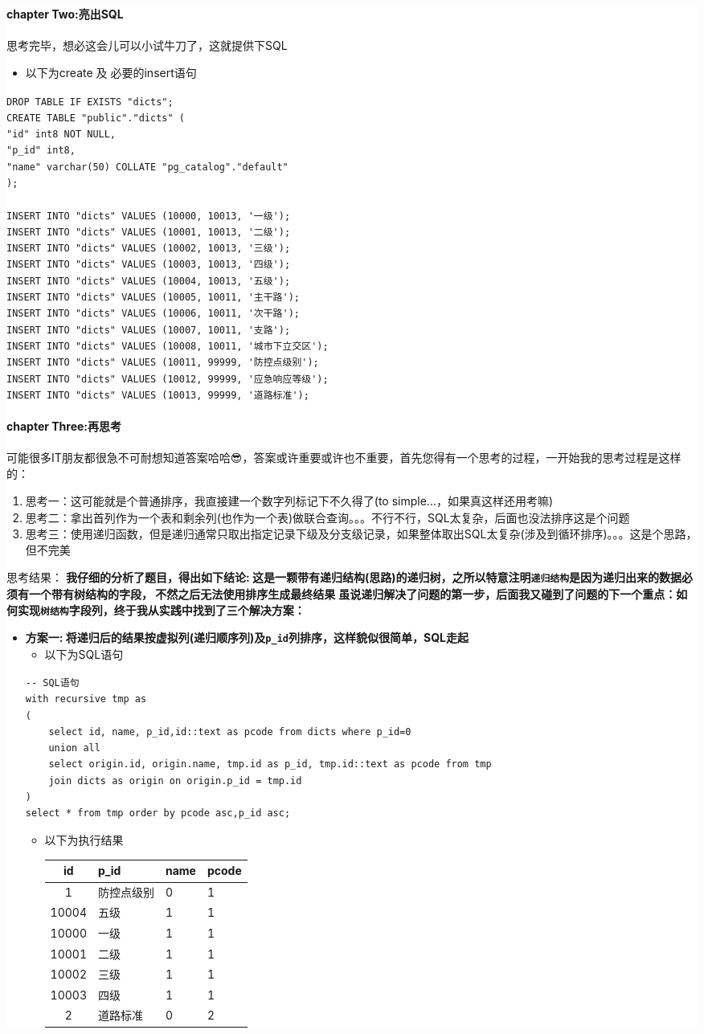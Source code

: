 #### chapter Two:亮出SQL
   思考完毕，想必这会儿可以小试牛刀了，这就提供下SQL
+ 以下为create 及 必要的insert语句
```
DROP TABLE IF EXISTS "dicts";
CREATE TABLE "public"."dicts" (
"id" int8 NOT NULL,
"p_id" int8,
"name" varchar(50) COLLATE "pg_catalog"."default"
);

INSERT INTO "dicts" VALUES (10000, 10013, '一级');
INSERT INTO "dicts" VALUES (10001, 10013, '二级');
INSERT INTO "dicts" VALUES (10002, 10013, '三级');
INSERT INTO "dicts" VALUES (10003, 10013, '四级');
INSERT INTO "dicts" VALUES (10004, 10013, '五级');
INSERT INTO "dicts" VALUES (10005, 10011, '主干路');
INSERT INTO "dicts" VALUES (10006, 10011, '次干路');
INSERT INTO "dicts" VALUES (10007, 10011, '支路');
INSERT INTO "dicts" VALUES (10008, 10011, '城市下立交区');
INSERT INTO "dicts" VALUES (10011, 99999, '防控点级别');
INSERT INTO "dicts" VALUES (10012, 99999, '应急响应等级');
INSERT INTO "dicts" VALUES (10013, 99999, '道路标准');
```
#### chapter Three:再思考
  可能很多IT朋友都很急不可耐想知道答案哈哈😎，答案或许重要或许也不重要，首先您得有一个思考的过程，一开始我的思考过程是这样的：
  
1. 思考一：这可能就是个普通排序，我直接建一个数字列标记下不久得了(to simple...，如果真这样还用考嘛)
2. 思考二：拿出首列作为一个表和剩余列(也作为一个表)做联合查询。。。不行不行，SQL太复杂，后面也没法排序这是个问题
3. 思考三：使用递归函数，但是递归通常只取出指定记录下级及分支级记录，如果整体取出SQL太复杂(涉及到循环排序)。。。这是个思路，但不完美

思考结果：
  **我仔细的分析了题目，得出如下结论: 这是一颗带有递归结构(思路)的递归树，之所以特意注明`递归结构`是因为递归出来的数据必须有一个带有树结构的字段，
  不然之后无法使用排序生成最终结果**
  **虽说递归解决了问题的第一步，后面我又碰到了问题的下一个重点：如何实现`树结构`字段列，终于我从实践中找到了三个解决方案：**
  
+ **方案一: 将递归后的结果按虚拟列(递归顺序列)及`p_id`列排序，这样貌似很简单，SQL走起**
  - 以下为SQL语句
  ```
  -- SQL语句
  with recursive tmp as
  (
      select id, name, p_id,id::text as pcode from dicts where p_id=0
      union all
      select origin.id, origin.name, tmp.id as p_id, tmp.id::text as pcode from tmp
      join dicts as origin on origin.p_id = tmp.id
  )
  select * from tmp order by pcode asc,p_id asc;
  ```
  - 以下为执行结果
  
    | id | p_id | name | pcode |
    | :---: | ------- | ------- |------- |
    | 1 |	防控点级别 |	0 |	1|
    | 10004 |	五级 |	1 |	1|
    | 10000 |	一级 |	1 |	1|
    | 10001 |	二级 |	1 |	1|
    | 10002 |	三级 |	1 |	1|
    | 10003 |	四级 |	1 |	1|
    | 2 |	道路标准 |	0 |	2|